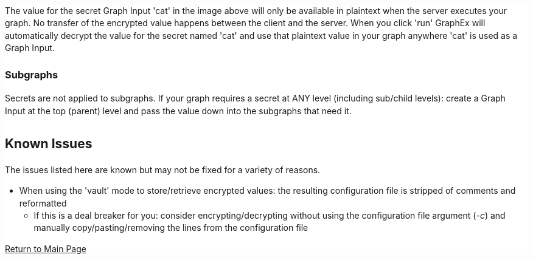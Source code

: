 The value for the secret Graph Input 'cat' in the image above will only be available in plaintext when the server executes your graph. No transfer of the encrypted value happens between the client and the server. When you click 'run' GraphEx will automatically decrypt the value for the secret named 'cat' and use that plaintext value in your graph anywhere 'cat' is used as a Graph Input.

### Subgraphs

Secrets are not applied to subgraphs. If your graph requires a secret at ANY level (including sub/child levels): create a Graph Input at the top (parent) level and pass the value down into the subgraphs that need it.

## Known Issues

The issues listed here are known but may not be fixed for a variety of reasons.

- When using the 'vault' mode to store/retrieve encrypted values: the resulting configuration file is stripped of comments and reformatted
    - If this is a deal breaker for you: consider encrypting/decrypting without using the configuration file argument (*-c*) and manually copy/pasting/removing the lines from the configuration file


[Return to Main Page](../index.md)